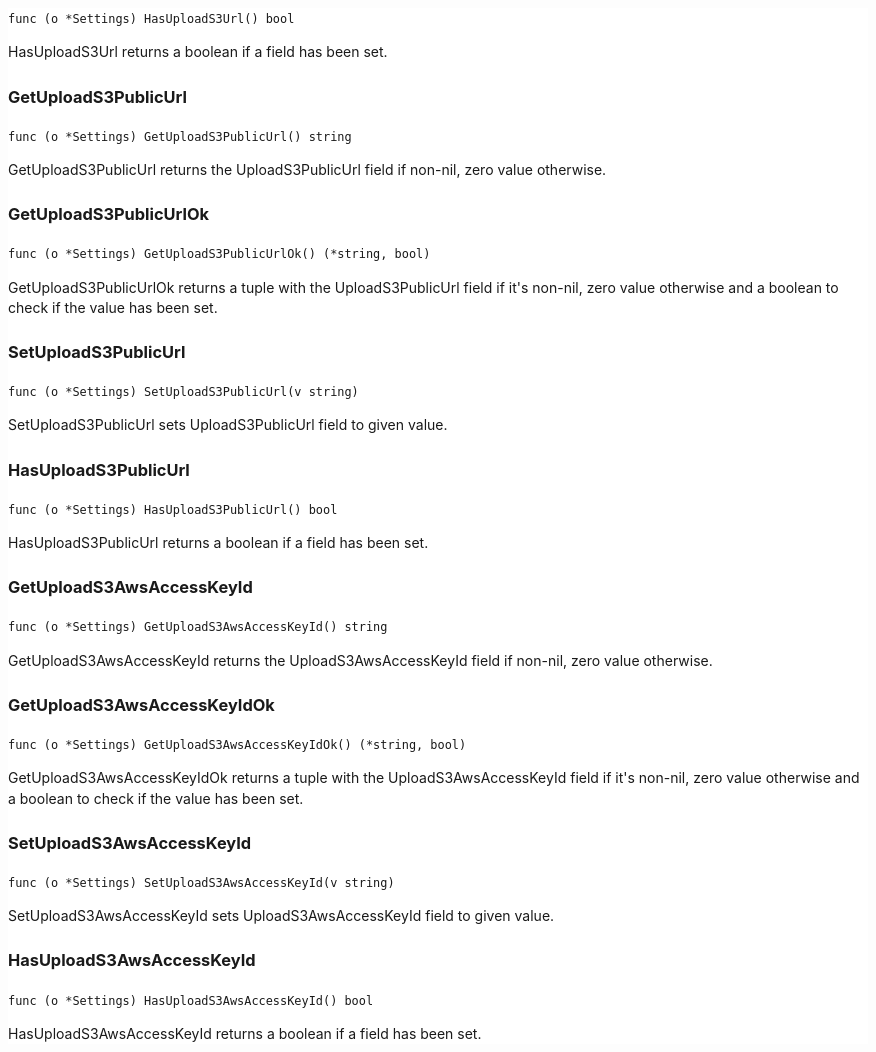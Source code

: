 `func (o *Settings) HasUploadS3Url() bool`

HasUploadS3Url returns a boolean if a field has been set.

### GetUploadS3PublicUrl

`func (o *Settings) GetUploadS3PublicUrl() string`

GetUploadS3PublicUrl returns the UploadS3PublicUrl field if non-nil, zero value otherwise.

### GetUploadS3PublicUrlOk

`func (o *Settings) GetUploadS3PublicUrlOk() (*string, bool)`

GetUploadS3PublicUrlOk returns a tuple with the UploadS3PublicUrl field if it's non-nil, zero value otherwise
and a boolean to check if the value has been set.

### SetUploadS3PublicUrl

`func (o *Settings) SetUploadS3PublicUrl(v string)`

SetUploadS3PublicUrl sets UploadS3PublicUrl field to given value.

### HasUploadS3PublicUrl

`func (o *Settings) HasUploadS3PublicUrl() bool`

HasUploadS3PublicUrl returns a boolean if a field has been set.

### GetUploadS3AwsAccessKeyId

`func (o *Settings) GetUploadS3AwsAccessKeyId() string`

GetUploadS3AwsAccessKeyId returns the UploadS3AwsAccessKeyId field if non-nil, zero value otherwise.

### GetUploadS3AwsAccessKeyIdOk

`func (o *Settings) GetUploadS3AwsAccessKeyIdOk() (*string, bool)`

GetUploadS3AwsAccessKeyIdOk returns a tuple with the UploadS3AwsAccessKeyId field if it's non-nil, zero value otherwise
and a boolean to check if the value has been set.

### SetUploadS3AwsAccessKeyId

`func (o *Settings) SetUploadS3AwsAccessKeyId(v string)`

SetUploadS3AwsAccessKeyId sets UploadS3AwsAccessKeyId field to given value.

### HasUploadS3AwsAccessKeyId

`func (o *Settings) HasUploadS3AwsAccessKeyId() bool`

HasUploadS3AwsAccessKeyId returns a boolean if a field has been set.
